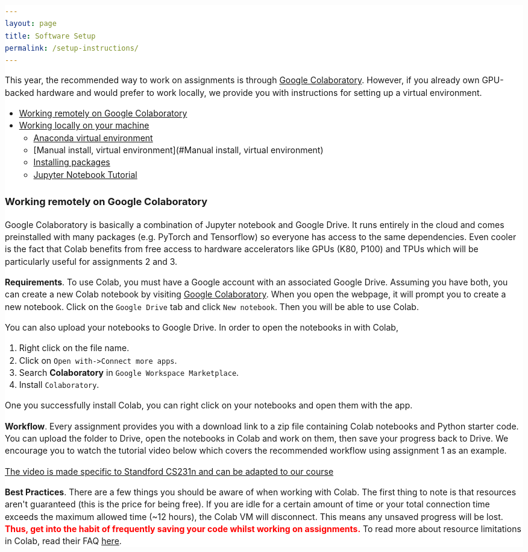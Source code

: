 ```yaml
---
layout: page
title: Software Setup
permalink: /setup-instructions/
---
```


This year, the recommended way to work on assignments is through [Google Colaboratory](https://colab.research.google.com/). However, if you already own GPU-backed hardware and would prefer to work locally, we provide you with instructions for setting up a virtual environment.

- [Working remotely on Google Colaboratory](#working-remotely-on-google-colaboratory)
- [Working locally on your machine](#working-locally-on-your-machine)
  - [Anaconda virtual environment](#anaconda-virtual-environment)
  - [Manual install, virtual environment](#Manual install, virtual environment)
  - [Installing packages](#installing-packages)
  - [Jupyter Notebook Tutorial](#jupyter-setup)

### Working remotely on Google Colaboratory

Google Colaboratory is basically a combination of Jupyter notebook and Google Drive. It runs entirely in the cloud and comes
preinstalled with many packages (e.g. PyTorch and Tensorflow) so everyone has access to the same
dependencies. Even cooler is the fact that Colab benefits from free access to hardware accelerators
like GPUs (K80, P100) and TPUs which will be particularly useful for assignments 2 and 3.

**Requirements**. To use Colab, you must have a Google account with an associated Google Drive. Assuming you have both, you can create a new Colab notebook by visiting [Google Colaboratory](https://colab.research.google.com/). When you open the webpage, it will prompt you to create a new notebook. Click on the `Google Drive` tab and click `New notebook`. Then you will be able to use Colab.

You can also upload your notebooks to Google Drive. In order to open the notebooks in with Colab,

1. Right click on the file name.
2. Click on `Open with->Connect more apps`.
3. Search **Colaboratory** in `Google Workspace Marketplace`.
4. Install `Colaboratory`.

One you successfully install Colab, you can right click on your notebooks and open them with the app.

**Workflow**. Every assignment provides you with a download link to a zip file containing Colab notebooks and Python starter code. You can upload the folder to Drive, open the notebooks in Colab and work on them, then save your progress back to Drive. We encourage you to watch the tutorial video below which covers the recommended workflow using assignment 1 as an example.

<u> The video is made specific to Standford CS231n and can be adapted to our course</u>

<iframe style="display: block; margin: auto;" width="560" height="315" src="https://www.youtube.com/embed/IZUz4pRYlus" frameborder="0" allowfullscreen></iframe>

**Best Practices**. There are a few things you should be aware of when working with Colab. The first thing to note is that resources aren't guaranteed (this is the price for being free). If you are idle for a certain amount of time or your total connection time exceeds the maximum allowed time (~12 hours), the Colab VM will disconnect. This means any unsaved progress will be lost. <font color="red"><strong>Thus, get into the habit of frequently saving your code whilst working on assignments.</strong></font> To read more about resource limitations in Colab, read their FAQ [here](https://research.google.com/colaboratory/faq.html).
